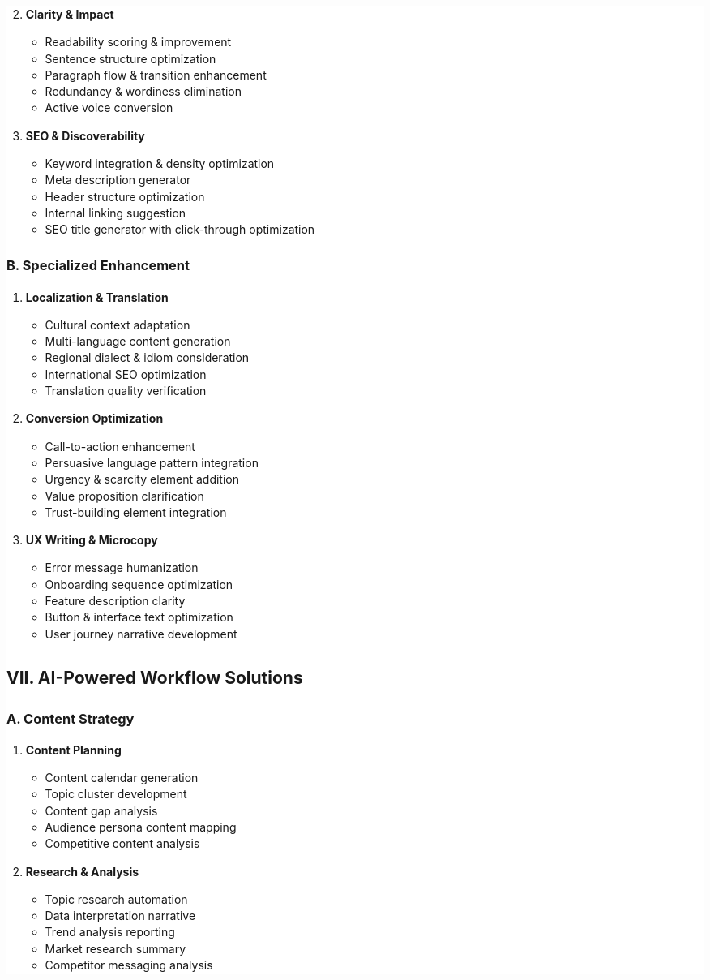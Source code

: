 2. **Clarity & Impact**
   * Readability scoring & improvement
   * Sentence structure optimization
   * Paragraph flow & transition enhancement
   * Redundancy & wordiness elimination
   * Active voice conversion

3. **SEO & Discoverability**
   * Keyword integration & density optimization
   * Meta description generator
   * Header structure optimization
   * Internal linking suggestion
   * SEO title generator with click-through optimization

### B. Specialized Enhancement
1. **Localization & Translation**
   * Cultural context adaptation
   * Multi-language content generation
   * Regional dialect & idiom consideration
   * International SEO optimization
   * Translation quality verification

2. **Conversion Optimization**
   * Call-to-action enhancement
   * Persuasive language pattern integration
   * Urgency & scarcity element addition
   * Value proposition clarification
   * Trust-building element integration

3. **UX Writing & Microcopy**
   * Error message humanization
   * Onboarding sequence optimization
   * Feature description clarity
   * Button & interface text optimization
   * User journey narrative development

## VII. AI-Powered Workflow Solutions

### A. Content Strategy
1. **Content Planning**
   * Content calendar generation
   * Topic cluster development
   * Content gap analysis
   * Audience persona content mapping
   * Competitive content analysis

2. **Research & Analysis**
   * Topic research automation
   * Data interpretation narrative
   * Trend analysis reporting
   * Market research summary
   * Competitor messaging analysis

